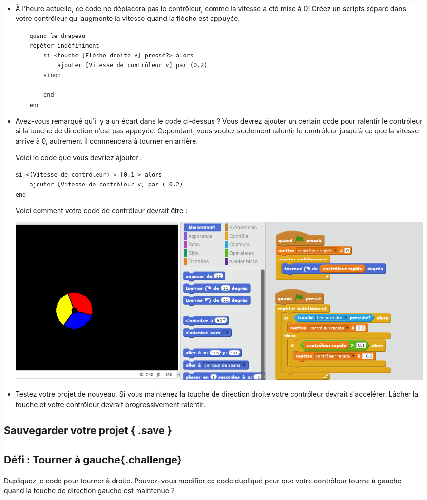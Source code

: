 + À l'heure actuelle, ce code ne déplacera pas le contrôleur, comme la vitesse a été mise à 0! Créez un scripts séparé dans votre contrôleur qui augmente la vitesse quand la flèche est appuyée.

	```blocks
		quand le drapeau
		répéter indéfiniment
			si <touche [Flèche droite v] pressé?> alors
				ajouter [Vitesse de contrôleur v] par (0.2)
			sinon

			end
		end
	```

+ Avez-vous remarqué qu'il y a un écart dans le code ci-dessus ? Vous devrez ajouter un certain code pour ralentir le contrôleur si la touche de direction n'est pas appuyée. Cependant, vous voulez seulement ralentir le contrôleur jusqu'à ce que la vitesse arrive à 0, autrement il commencera à tourner en arrière.

	Voici le code que vous devriez ajouter :

	```blocks
	si <(Vitesse de contrôleur) > [0.1]> alors
		ajouter [Vitesse de contrôleur v] par (-0.2)
	end
	```

	Voici comment votre code de contrôleur devrait être :

	![screenshot](dots-right.png)

+ Testez votre projet de nouveau. Si vous maintenez la touche de direction droite votre contrôleur devrait s'accélérer. Lâcher la touche et votre contrôleur devrait progressivement ralentir.

## Sauvegarder votre projet { .save }

## Défi : Tourner à gauche{.challenge}
Dupliquez le code pour tourner à droite. Pouvez-vous modifier ce code dupliqué pour que votre contrôleur tourne à gauche quand la touche de direction gauche est maintenue ?
